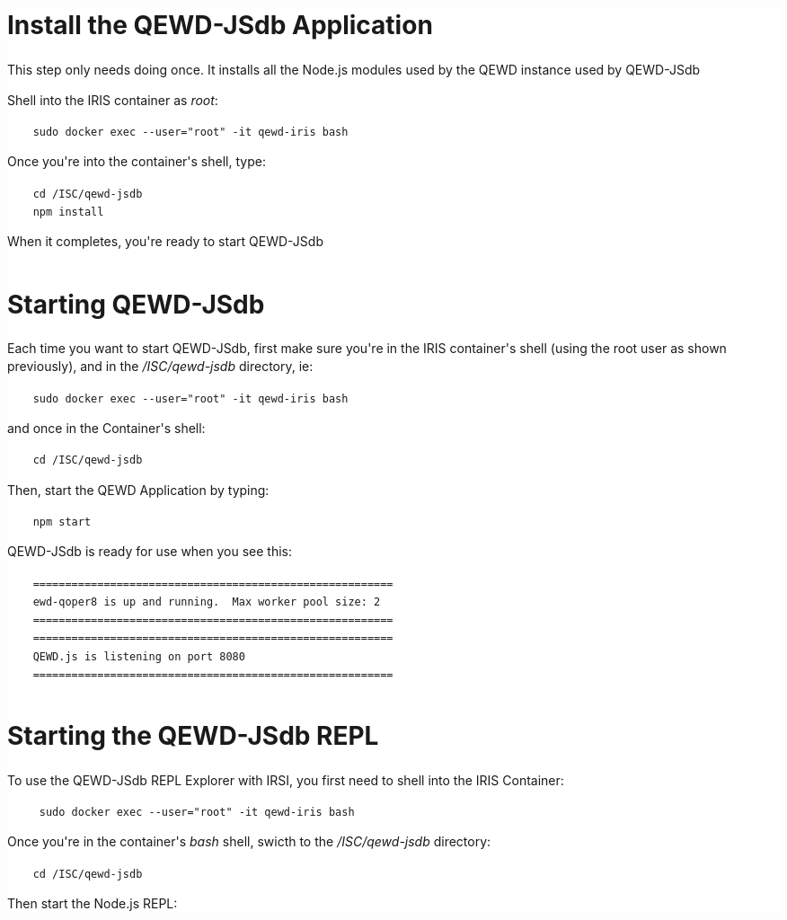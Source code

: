 
# Install the QEWD-JSdb Application

This step only needs doing once.  It installs all the Node.js modules used by the 
QEWD instance used by QEWD-JSdb

Shell into the IRIS container as *root*:


        sudo docker exec --user="root" -it qewd-iris bash


Once you're into the container's shell, type:

        cd /ISC/qewd-jsdb
        npm install


When it completes, you're ready to start QEWD-JSdb


# Starting QEWD-JSdb

Each time you want to start QEWD-JSdb, first make sure you're in the IRIS container's
shell (using the root user as shown previously), and in the */ISC/qewd-jsdb* directory, ie:

        sudo docker exec --user="root" -it qewd-iris bash

and once in the Container's shell:

        cd /ISC/qewd-jsdb


Then, start the QEWD Application by typing:

        npm start


QEWD-JSdb is ready for use when you see this:

        ========================================================
        ewd-qoper8 is up and running.  Max worker pool size: 2
        ========================================================
        ========================================================
        QEWD.js is listening on port 8080
        ========================================================


# Starting the QEWD-JSdb REPL

To use the QEWD-JSdb REPL Explorer with IRSI, you first need to shell into the IRIS Container:

         sudo docker exec --user="root" -it qewd-iris bash


Once you're in the container's *bash* shell, swicth to the */ISC/qewd-jsdb* directory:

        cd /ISC/qewd-jsdb

Then start the Node.js REPL:
